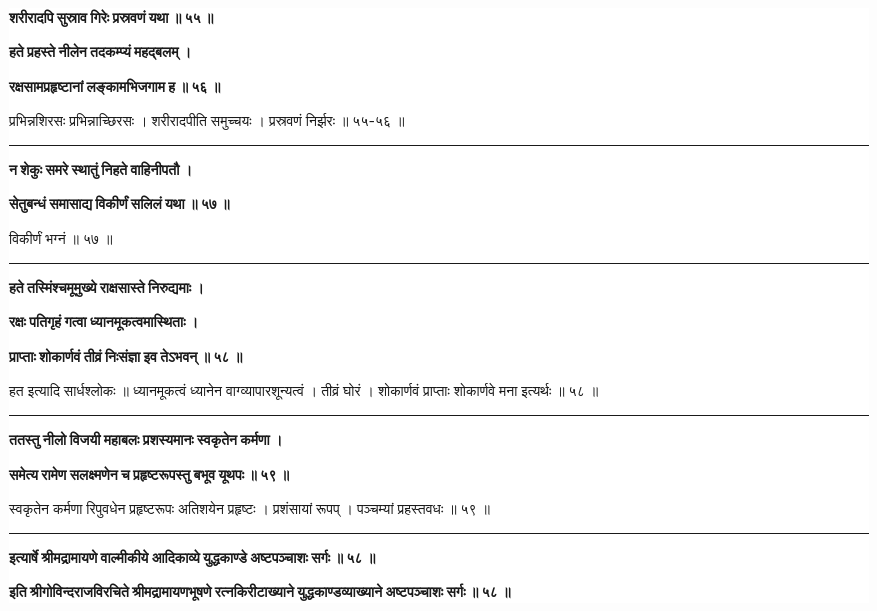 **शरीरादपि सुस्राव गिरेः प्रस्रवणं यथा ॥ ५५ ॥**

**हते प्रहस्ते नीलेन तदकम्प्यं महद्बलम् ।**

**रक्षसामप्रहृष्टानां लङ्कामभिजगाम ह ॥ ५६ ॥**

प्रभिन्नशिरसः प्रभिन्नाच्छिरसः । शरीरादपीति समुच्चयः । प्रस्रवणं निर्झरः ॥ ५५-५६ ॥

****

**न शेकुः समरे स्थातुं निहते वाहिनीपतौ ।**

**सेतुबन्धं समासाद्य विकीर्णं सलिलं यथा ॥ ५७ ॥**

विकीर्णं भग्नं ॥ ५७ ॥

****

**हते तस्मिंश्चमूमुख्ये राक्षसास्ते निरुद्यमाः ।**

**रक्षः पतिगृहं गत्वा ध्यानमूकत्वमास्थिताः ।**

**प्राप्ताः शोकार्णवं तीव्रं निःसंज्ञा इव तेऽभवन् ॥ ५८ ॥**

हत इत्यादि सार्धश्लोकः ॥ ध्यानमूकत्वं ध्यानेन वाग्व्यापारशून्यत्वं । तीव्रं घोरं । शोकार्णवं प्राप्ताः शोकार्णवे मना इत्यर्थः ॥ ५८ ॥

****

**ततस्तु नीलो विजयी महाबलः प्रशस्यमानः स्वकृतेन कर्मणा ।**

**समेत्य रामेण सलक्ष्मणेन च प्रहृष्टरूपस्तु बभूव यूथपः ॥ ५९ ॥**

स्वकृतेन कर्मणा रिपुवधेन प्रहृष्टरूपः अतिशयेन प्रहृष्टः । प्रशंसायां रूपप् । पञ्चम्यां प्रहस्तवधः ॥ ५९ ॥

****

**इत्यार्षे श्रीमद्रामायणे वाल्मीकीये आदिकाव्ये युद्धकाण्डे अष्टपञ्चाशः सर्गः ॥ ५८ ॥**

**इति श्रीगोविन्दराजविरचिते श्रीमद्रामायणभूषणे रत्नकिरीटाख्याने युद्धकाण्डव्याख्याने अष्टपञ्चाशः सर्गः ॥ ५८ ॥**
